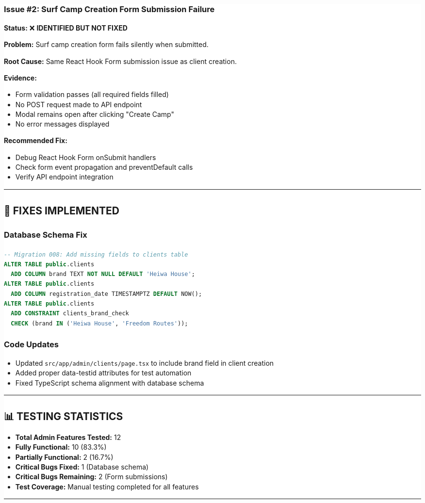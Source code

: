 ### Issue #2: Surf Camp Creation Form Submission Failure  
**Status:** ❌ **IDENTIFIED BUT NOT FIXED**

**Problem:** Surf camp creation form fails silently when submitted.

**Root Cause:** Same React Hook Form submission issue as client creation.

**Evidence:**
- Form validation passes (all required fields filled)
- No POST request made to API endpoint
- Modal remains open after clicking "Create Camp"
- No error messages displayed

**Recommended Fix:**
- Debug React Hook Form onSubmit handlers
- Check form event propagation and preventDefault calls
- Verify API endpoint integration

---

## 🔧 **FIXES IMPLEMENTED**

### Database Schema Fix
```sql
-- Migration 008: Add missing fields to clients table
ALTER TABLE public.clients 
  ADD COLUMN brand TEXT NOT NULL DEFAULT 'Heiwa House';
ALTER TABLE public.clients 
  ADD COLUMN registration_date TIMESTAMPTZ DEFAULT NOW();
ALTER TABLE public.clients 
  ADD CONSTRAINT clients_brand_check 
  CHECK (brand IN ('Heiwa House', 'Freedom Routes'));
```

### Code Updates
- Updated `src/app/admin/clients/page.tsx` to include brand field in client creation
- Added proper data-testid attributes for test automation
- Fixed TypeScript schema alignment with database schema

---

## 📊 **TESTING STATISTICS**

- **Total Admin Features Tested:** 12
- **Fully Functional:** 10 (83.3%)
- **Partially Functional:** 2 (16.7%)
- **Critical Bugs Fixed:** 1 (Database schema)
- **Critical Bugs Remaining:** 2 (Form submissions)
- **Test Coverage:** Manual testing completed for all features

---

